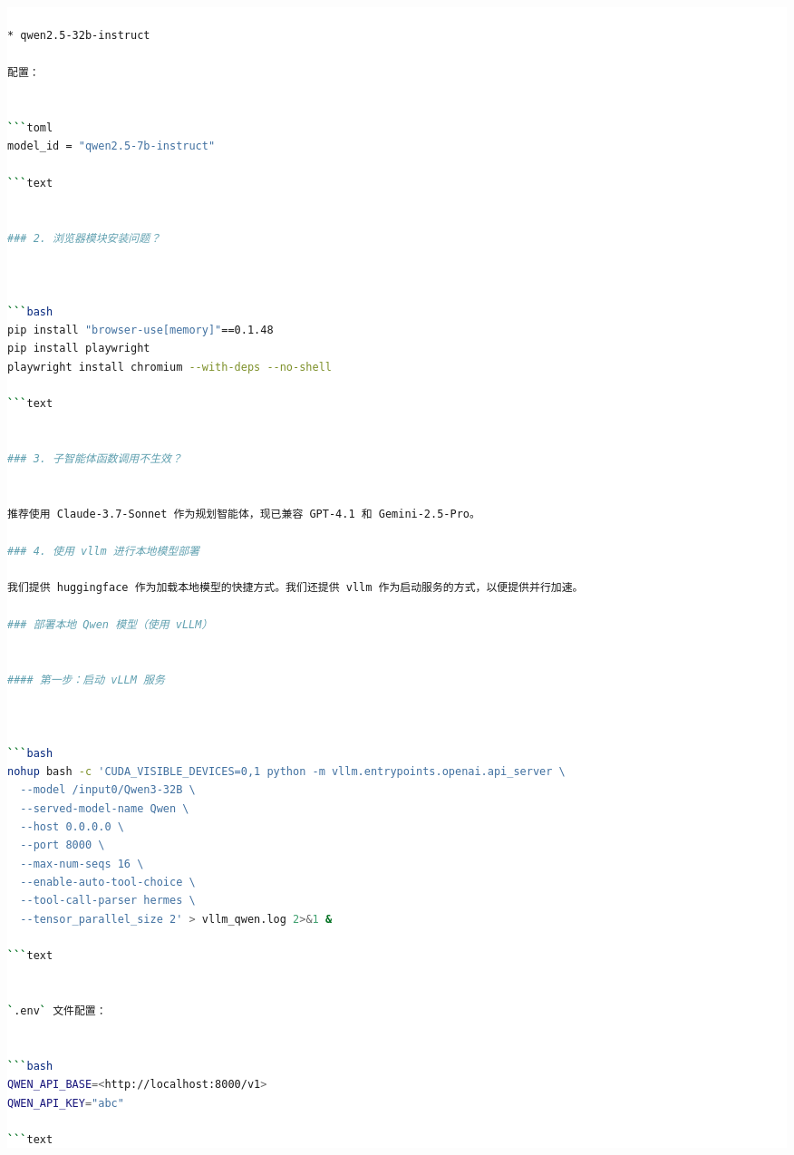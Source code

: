 ```bash

* qwen2.5-32b-instruct

配置：


```toml
model_id = "qwen2.5-7b-instruct"

```text


### 2. 浏览器模块安装问题？



```bash
pip install "browser-use[memory]"==0.1.48
pip install playwright
playwright install chromium --with-deps --no-shell

```text


### 3. 子智能体函数调用不生效？


推荐使用 Claude-3.7-Sonnet 作为规划智能体，现已兼容 GPT-4.1 和 Gemini-2.5-Pro。

### 4. 使用 vllm 进行本地模型部署

我们提供 huggingface 作为加载本地模型的快捷方式。我们还提供 vllm 作为启动服务的方式，以便提供并行加速。

### 部署本地 Qwen 模型（使用 vLLM）


#### 第一步：启动 vLLM 服务



```bash
nohup bash -c 'CUDA_VISIBLE_DEVICES=0,1 python -m vllm.entrypoints.openai.api_server \
  --model /input0/Qwen3-32B \
  --served-model-name Qwen \
  --host 0.0.0.0 \
  --port 8000 \
  --max-num-seqs 16 \
  --enable-auto-tool-choice \
  --tool-call-parser hermes \
  --tensor_parallel_size 2' > vllm_qwen.log 2>&1 &

```text


`.env` 文件配置：


```bash
QWEN_API_BASE=<http://localhost:8000/v1>
QWEN_API_KEY="abc"

```text


```